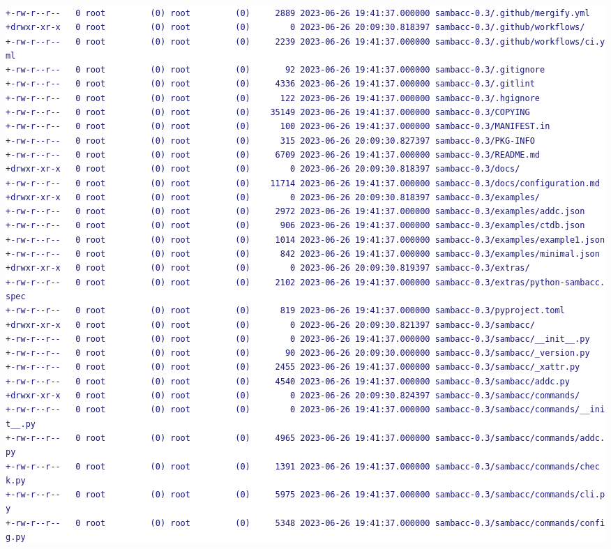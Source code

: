 ```diff
+-rw-r--r--   0 root         (0) root         (0)     2889 2023-06-26 19:41:37.000000 sambacc-0.3/.github/mergify.yml
+drwxr-xr-x   0 root         (0) root         (0)        0 2023-06-26 20:09:30.818397 sambacc-0.3/.github/workflows/
+-rw-r--r--   0 root         (0) root         (0)     2239 2023-06-26 19:41:37.000000 sambacc-0.3/.github/workflows/ci.yml
+-rw-r--r--   0 root         (0) root         (0)       92 2023-06-26 19:41:37.000000 sambacc-0.3/.gitignore
+-rw-r--r--   0 root         (0) root         (0)     4336 2023-06-26 19:41:37.000000 sambacc-0.3/.gitlint
+-rw-r--r--   0 root         (0) root         (0)      122 2023-06-26 19:41:37.000000 sambacc-0.3/.hgignore
+-rw-r--r--   0 root         (0) root         (0)    35149 2023-06-26 19:41:37.000000 sambacc-0.3/COPYING
+-rw-r--r--   0 root         (0) root         (0)      100 2023-06-26 19:41:37.000000 sambacc-0.3/MANIFEST.in
+-rw-r--r--   0 root         (0) root         (0)      315 2023-06-26 20:09:30.827397 sambacc-0.3/PKG-INFO
+-rw-r--r--   0 root         (0) root         (0)     6709 2023-06-26 19:41:37.000000 sambacc-0.3/README.md
+drwxr-xr-x   0 root         (0) root         (0)        0 2023-06-26 20:09:30.818397 sambacc-0.3/docs/
+-rw-r--r--   0 root         (0) root         (0)    11714 2023-06-26 19:41:37.000000 sambacc-0.3/docs/configuration.md
+drwxr-xr-x   0 root         (0) root         (0)        0 2023-06-26 20:09:30.818397 sambacc-0.3/examples/
+-rw-r--r--   0 root         (0) root         (0)     2972 2023-06-26 19:41:37.000000 sambacc-0.3/examples/addc.json
+-rw-r--r--   0 root         (0) root         (0)      906 2023-06-26 19:41:37.000000 sambacc-0.3/examples/ctdb.json
+-rw-r--r--   0 root         (0) root         (0)     1014 2023-06-26 19:41:37.000000 sambacc-0.3/examples/example1.json
+-rw-r--r--   0 root         (0) root         (0)      842 2023-06-26 19:41:37.000000 sambacc-0.3/examples/minimal.json
+drwxr-xr-x   0 root         (0) root         (0)        0 2023-06-26 20:09:30.819397 sambacc-0.3/extras/
+-rw-r--r--   0 root         (0) root         (0)     2102 2023-06-26 19:41:37.000000 sambacc-0.3/extras/python-sambacc.spec
+-rw-r--r--   0 root         (0) root         (0)      819 2023-06-26 19:41:37.000000 sambacc-0.3/pyproject.toml
+drwxr-xr-x   0 root         (0) root         (0)        0 2023-06-26 20:09:30.821397 sambacc-0.3/sambacc/
+-rw-r--r--   0 root         (0) root         (0)        0 2023-06-26 19:41:37.000000 sambacc-0.3/sambacc/__init__.py
+-rw-r--r--   0 root         (0) root         (0)       90 2023-06-26 20:09:30.000000 sambacc-0.3/sambacc/_version.py
+-rw-r--r--   0 root         (0) root         (0)     2455 2023-06-26 19:41:37.000000 sambacc-0.3/sambacc/_xattr.py
+-rw-r--r--   0 root         (0) root         (0)     4540 2023-06-26 19:41:37.000000 sambacc-0.3/sambacc/addc.py
+drwxr-xr-x   0 root         (0) root         (0)        0 2023-06-26 20:09:30.824397 sambacc-0.3/sambacc/commands/
+-rw-r--r--   0 root         (0) root         (0)        0 2023-06-26 19:41:37.000000 sambacc-0.3/sambacc/commands/__init__.py
+-rw-r--r--   0 root         (0) root         (0)     4965 2023-06-26 19:41:37.000000 sambacc-0.3/sambacc/commands/addc.py
+-rw-r--r--   0 root         (0) root         (0)     1391 2023-06-26 19:41:37.000000 sambacc-0.3/sambacc/commands/check.py
+-rw-r--r--   0 root         (0) root         (0)     5975 2023-06-26 19:41:37.000000 sambacc-0.3/sambacc/commands/cli.py
+-rw-r--r--   0 root         (0) root         (0)     5348 2023-06-26 19:41:37.000000 sambacc-0.3/sambacc/commands/config.py
```